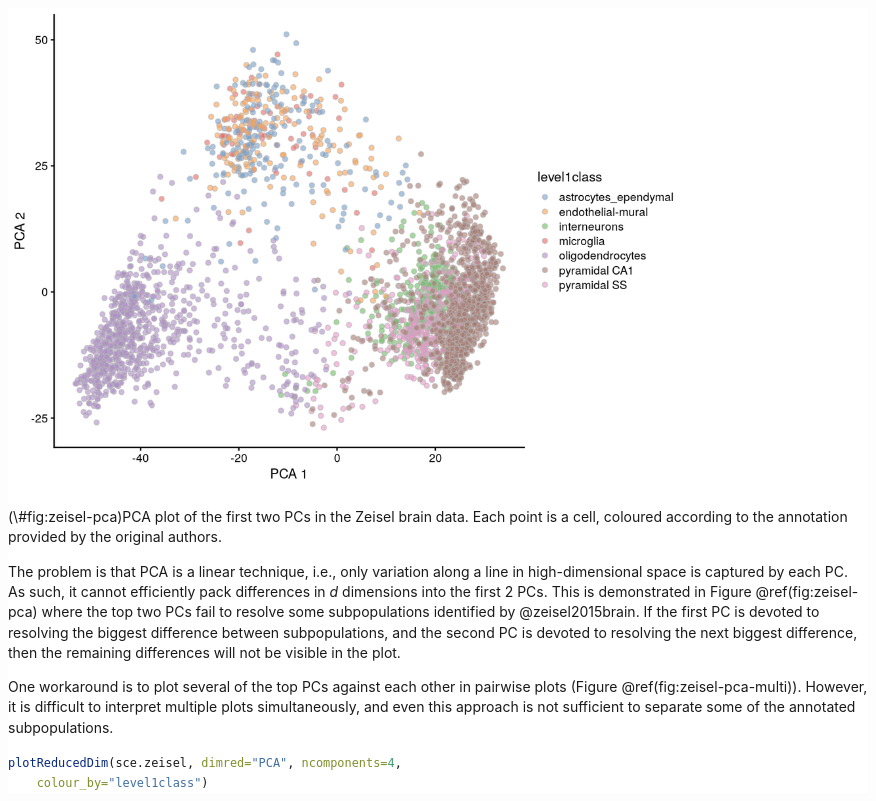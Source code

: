 <img src="P2_W05.reduced-dimensions_files/figure-html/zeisel-pca-1.png" alt="PCA plot of the first two PCs in the Zeisel brain data. Each point is a cell, coloured according to the annotation provided by the original authors." width="672" />
<p class="caption">(\#fig:zeisel-pca)PCA plot of the first two PCs in the Zeisel brain data. Each point is a cell, coloured according to the annotation provided by the original authors.</p>
</div>

The problem is that PCA is a linear technique, i.e., only variation along a line in high-dimensional space is captured by each PC.
As such, it cannot efficiently pack differences in $d$ dimensions into the first 2 PCs.
This is demonstrated in Figure \@ref(fig:zeisel-pca) where the top two PCs fail to resolve some subpopulations identified by @zeisel2015brain.
If the first PC is devoted to resolving the biggest difference between subpopulations, and the second PC is devoted to resolving the next biggest difference, then the remaining differences will not be visible in the plot.

One workaround is to plot several of the top PCs against each other in pairwise plots (Figure \@ref(fig:zeisel-pca-multi)).
However, it is difficult to interpret multiple plots simultaneously, and even this approach is not sufficient to separate some of the annotated subpopulations.


```r
plotReducedDim(sce.zeisel, dimred="PCA", ncomponents=4,
    colour_by="level1class")
```
